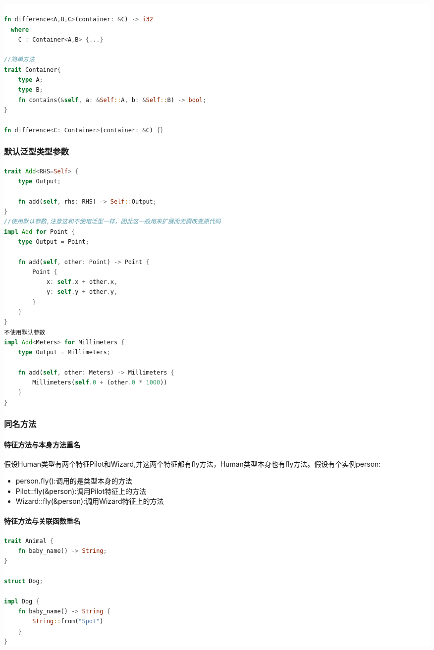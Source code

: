```rust

fn difference<A,B,C>(container: &C) -> i32
  where
    C : Container<A,B> {...}

//简单方法
trait Container{
    type A;
    type B;
    fn contains(&self, a: &Self::A, b: &Self::B) -> bool;
}

fn difference<C: Container>(container: &C) {}
```
### 默认泛型类型参数
```rust
trait Add<RHS=Self> {
    type Output;

    fn add(self, rhs: RHS) -> Self::Output;
}
//使用默认参数,注意这和不使用泛型一样，因此这一般用来扩展而无需改变原代码
impl Add for Point {
    type Output = Point;

    fn add(self, other: Point) -> Point {
        Point {
            x: self.x + other.x,
            y: self.y + other.y,
        }
    }
}
不使用默认参数
impl Add<Meters> for Millimeters {
    type Output = Millimeters;

    fn add(self, other: Meters) -> Millimeters {
        Millimeters(self.0 + (other.0 * 1000))
    }
}
```
### 同名方法
#### 特征方法与本身方法重名
假设Human类型有两个特征Pilot和Wizard,并这两个特征都有fly方法，Human类型本身也有fly方法。假设有个实例person:
- person.fly():调用的是类型本身的方法
- Pilot::fly(&person):调用Pilot特征上的方法
- Wizard::fly(&person):调用Wizard特征上的方法
#### 特征方法与关联函数重名
```rust
trait Animal {
    fn baby_name() -> String;
}

struct Dog;

impl Dog {
    fn baby_name() -> String {
        String::from("Spot")
    }
}

```